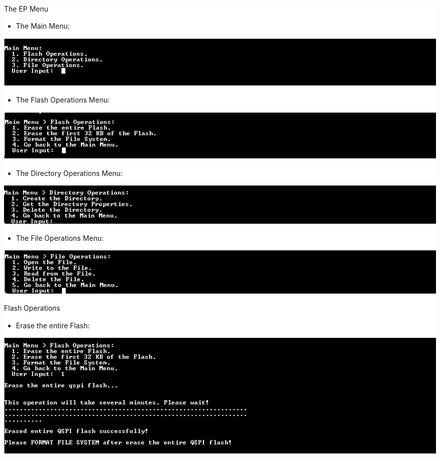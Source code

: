 The EP Menu

* The Main Menu:

![main_menu](images/RTT_Memu_main.png "Main Menu")

* The Flash Operations Menu:

![flash_menu](images/RTT_Menu_Flash_Operations.png "The Flash Operations Menu")

* The Directory Operations Menu:

![dir_menu](images/RTT_Menu_Dir_Operations.png "The Directory Operations Menu")

* The File Operations Menu:

![file_menu](images/RTT_Menu_File_Operations.png "The File Operations Menu")

Flash Operations

* Erase the entire Flash:

![erase_entire_flash](images/RTT_Flash_erase_entire.png "Erase the entire Flash")
